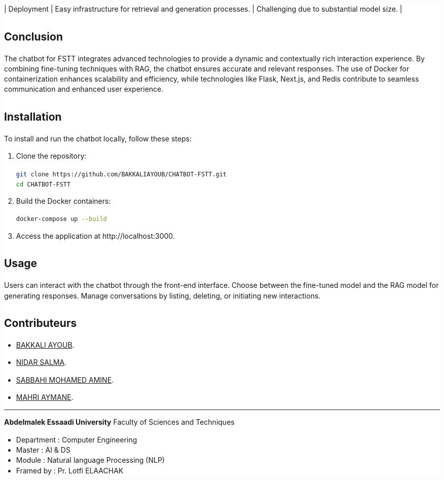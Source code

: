 | Deployment | Easy infrastructure for retrieval and generation processes. | Challenging due to substantial model size. |

## Conclusion
The chatbot for FSTT integrates advanced technologies to provide a dynamic and contextually rich interaction experience. By combining fine-tuning techniques with RAG, the chatbot ensures accurate and relevant responses. The use of Docker for containerization enhances scalability and efficiency, while technologies like Flask, Next.js, and Redis contribute to seamless communication and enhanced user experience.

## Installation
To install and run the chatbot locally, follow these steps:

1. Clone the repository:
   ```bash
   git clone https://github.com/BAKKALIAYOUB/CHATBOT-FSTT.git
   cd CHATBOT-FSTT

2. Build the Docker containers:
   ```bash
   docker-compose up --build

3. Access the application at http://localhost:3000.

## Usage
Users can interact with the chatbot through the front-end interface. Choose between the fine-tuned model and the RAG model for generating responses. Manage conversations by listing, deleting, or initiating new interactions.

## Contributeurs

   - [BAKKALI AYOUB](https://github.com/BAKKALIAYOUB).

   - [NIDAR SALMA](https://github.com/salma31nidar).

   - [SABBAHI MOHAMED AMINE](https://github.com/amine-sabbahi).

   - [MAHRI AYMANE](https://github.com/AymaneM21).

---

**Abdelmalek Essaadi University** Faculty of Sciences and Techniques
   - Department : Computer Engineering
   - Master : AI & DS
   - Module : Natural language Processing (NLP)
   - Framed by : Pr. Lotfi ELAACHAK
